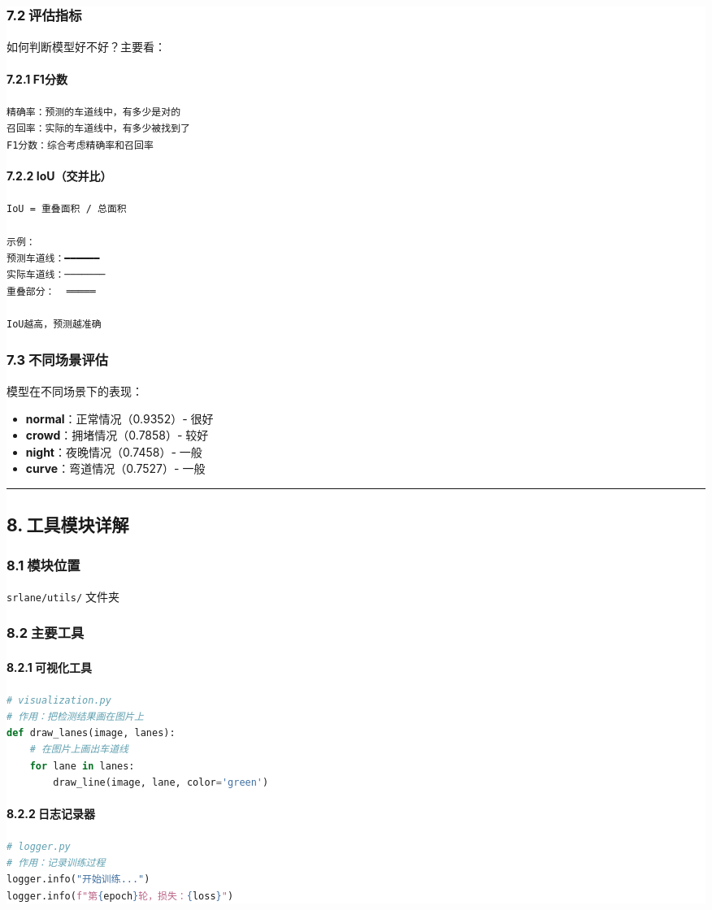 ### 7.2 评估指标
如何判断模型好不好？主要看：

#### 7.2.1 F1分数
```
精确率：预测的车道线中，有多少是对的
召回率：实际的车道线中，有多少被找到了
F1分数：综合考虑精确率和召回率
```

#### 7.2.2 IoU（交并比）
```
IoU = 重叠面积 / 总面积

示例：
预测车道线：━━━━━━
实际车道线：───────
重叠部分：  ═════

IoU越高，预测越准确
```

### 7.3 不同场景评估
模型在不同场景下的表现：
- **normal**：正常情况（0.9352）- 很好
- **crowd**：拥堵情况（0.7858）- 较好
- **night**：夜晚情况（0.7458）- 一般
- **curve**：弯道情况（0.7527）- 一般

---

## 8. 工具模块详解

### 8.1 模块位置
`srlane/utils/` 文件夹

### 8.2 主要工具

#### 8.2.1 可视化工具
```python
# visualization.py
# 作用：把检测结果画在图片上
def draw_lanes(image, lanes):
    # 在图片上画出车道线
    for lane in lanes:
        draw_line(image, lane, color='green')
```

#### 8.2.2 日志记录器
```python
# logger.py
# 作用：记录训练过程
logger.info("开始训练...")
logger.info(f"第{epoch}轮，损失：{loss}")
```
